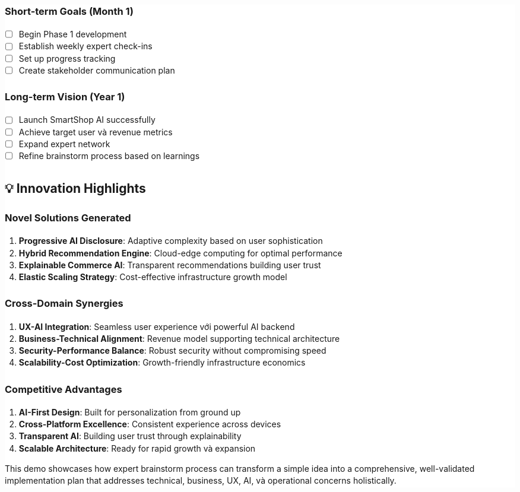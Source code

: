### Short-term Goals (Month 1)
- [ ] Begin Phase 1 development
- [ ] Establish weekly expert check-ins
- [ ] Set up progress tracking
- [ ] Create stakeholder communication plan

### Long-term Vision (Year 1)
- [ ] Launch SmartShop AI successfully
- [ ] Achieve target user và revenue metrics
- [ ] Expand expert network
- [ ] Refine brainstorm process based on learnings

## 💡 Innovation Highlights

### Novel Solutions Generated
1. **Progressive AI Disclosure**: Adaptive complexity based on user sophistication
2. **Hybrid Recommendation Engine**: Cloud-edge computing for optimal performance
3. **Explainable Commerce AI**: Transparent recommendations building user trust
4. **Elastic Scaling Strategy**: Cost-effective infrastructure growth model

### Cross-Domain Synergies
1. **UX-AI Integration**: Seamless user experience với powerful AI backend
2. **Business-Technical Alignment**: Revenue model supporting technical architecture
3. **Security-Performance Balance**: Robust security without compromising speed
4. **Scalability-Cost Optimization**: Growth-friendly infrastructure economics

### Competitive Advantages
1. **AI-First Design**: Built for personalization from ground up
2. **Cross-Platform Excellence**: Consistent experience across devices
3. **Transparent AI**: Building user trust through explainability
4. **Scalable Architecture**: Ready for rapid growth và expansion

This demo showcases how expert brainstorm process can transform a simple idea into a comprehensive, well-validated implementation plan that addresses technical, business, UX, AI, và operational concerns holistically.